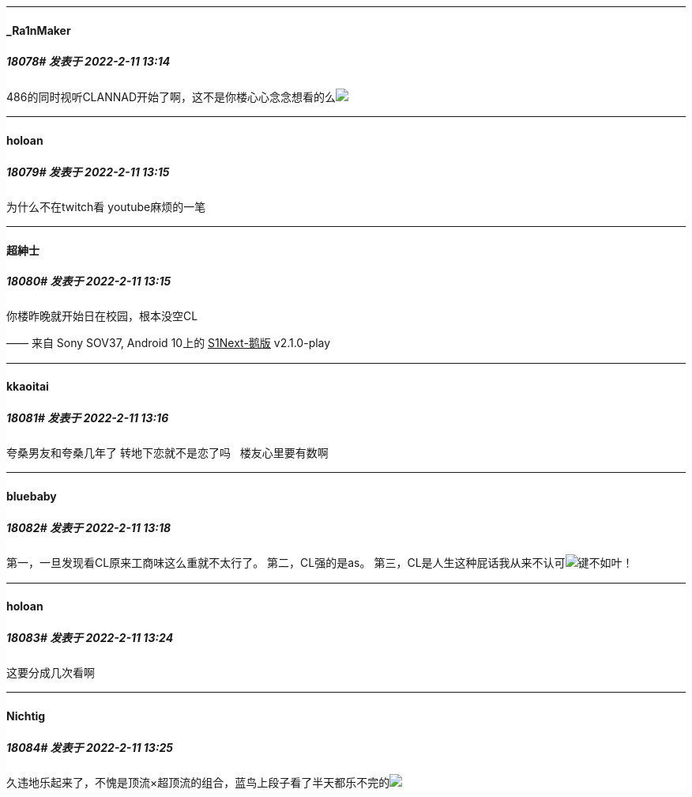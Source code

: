 *****

####  _Ra1nMaker  
##### 18078#       发表于 2022-2-11 13:14

486的同时视听CLANNAD开始了啊，这不是你楼心心念念想看的么<img src="https://static.saraba1st.com/image/smiley/face2017/037.png" referrerpolicy="no-referrer">

*****

####  holoan  
##### 18079#       发表于 2022-2-11 13:15

为什么不在twitch看 youtube麻烦的一笔

*****

####  超紳士  
##### 18080#       发表于 2022-2-11 13:15

你楼昨晚就开始日在校园，根本没空CL

—— 来自 Sony SOV37, Android 10上的 [S1Next-鹅版](https://github.com/ykrank/S1-Next/releases) v2.1.0-play

*****

####  kkaoitai  
##### 18081#       发表于 2022-2-11 13:16

夸桑男友和夸桑几年了 转地下恋就不是恋了吗   楼友心里要有数啊

*****

####  bluebaby  
##### 18082#       发表于 2022-2-11 13:18

第一，一旦发现看CL原来工商味这么重就不太行了。
第二，CL强的是as。
第三，CL是人生这种屁话我从来不认可<img src="https://static.saraba1st.com/image/smiley/face2017/067.png" referrerpolicy="no-referrer">键不如叶！



*****

####  holoan  
##### 18083#       发表于 2022-2-11 13:24

这要分成几次看啊

*****

####  Nichtig  
##### 18084#       发表于 2022-2-11 13:25

久违地乐起来了，不愧是顶流×超顶流的组合，蓝鸟上段子看了半天都乐不完的<img src="https://static.saraba1st.com/image/smiley/face2017/075.png" referrerpolicy="no-referrer">
